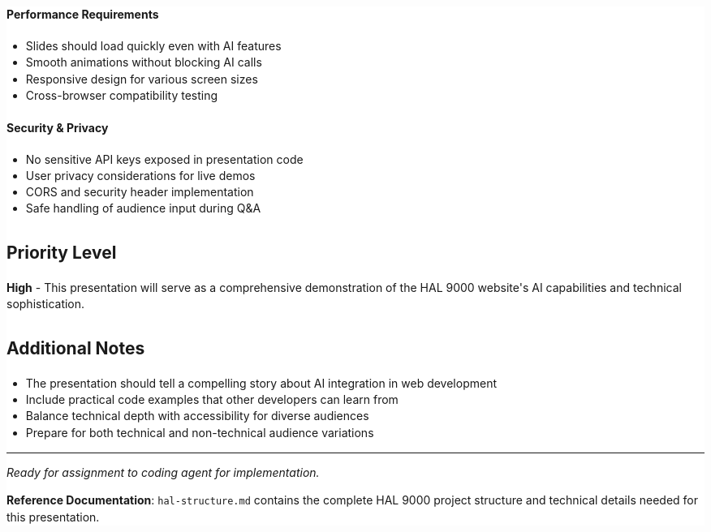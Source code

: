 #### Performance Requirements

- Slides should load quickly even with AI features
- Smooth animations without blocking AI calls
- Responsive design for various screen sizes
- Cross-browser compatibility testing

#### Security & Privacy

- No sensitive API keys exposed in presentation code
- User privacy considerations for live demos
- CORS and security header implementation
- Safe handling of audience input during Q&A

## Priority Level

**High** - This presentation will serve as a comprehensive demonstration of
the HAL 9000 website's AI capabilities and technical sophistication.

## Additional Notes

- The presentation should tell a compelling story about AI integration in web
  development
- Include practical code examples that other developers can learn from
- Balance technical depth with accessibility for diverse audiences
- Prepare for both technical and non-technical audience variations

---

*Ready for assignment to coding agent for implementation.*

**Reference Documentation**: `hal-structure.md` contains the complete HAL
9000 project structure and technical details needed for this presentation.
